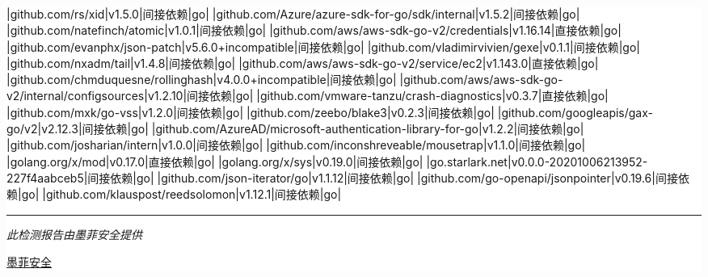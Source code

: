 |github.com/rs/xid|v1.5.0|间接依赖|go|
|github.com/Azure/azure-sdk-for-go/sdk/internal|v1.5.2|间接依赖|go|
|github.com/natefinch/atomic|v1.0.1|间接依赖|go|
|github.com/aws/aws-sdk-go-v2/credentials|v1.16.14|直接依赖|go|
|github.com/evanphx/json-patch|v5.6.0+incompatible|间接依赖|go|
|github.com/vladimirvivien/gexe|v0.1.1|间接依赖|go|
|github.com/nxadm/tail|v1.4.8|间接依赖|go|
|github.com/aws/aws-sdk-go-v2/service/ec2|v1.143.0|直接依赖|go|
|github.com/chmduquesne/rollinghash|v4.0.0+incompatible|间接依赖|go|
|github.com/aws/aws-sdk-go-v2/internal/configsources|v1.2.10|间接依赖|go|
|github.com/vmware-tanzu/crash-diagnostics|v0.3.7|直接依赖|go|
|github.com/mxk/go-vss|v1.2.0|间接依赖|go|
|github.com/zeebo/blake3|v0.2.3|间接依赖|go|
|github.com/googleapis/gax-go/v2|v2.12.3|间接依赖|go|
|github.com/AzureAD/microsoft-authentication-library-for-go|v1.2.2|间接依赖|go|
|github.com/josharian/intern|v1.0.0|间接依赖|go|
|github.com/inconshreveable/mousetrap|v1.1.0|间接依赖|go|
|golang.org/x/mod|v0.17.0|直接依赖|go|
|golang.org/x/sys|v0.19.0|间接依赖|go|
|go.starlark.net|v0.0.0-20201006213952-227f4aabceb5|间接依赖|go|
|github.com/json-iterator/go|v1.1.12|间接依赖|go|
|github.com/go-openapi/jsonpointer|v0.19.6|间接依赖|go|
|github.com/klauspost/reedsolomon|v1.12.1|间接依赖|go|


------

*此检测报告由墨菲安全提供*

[墨菲安全](www.murphysec.com)